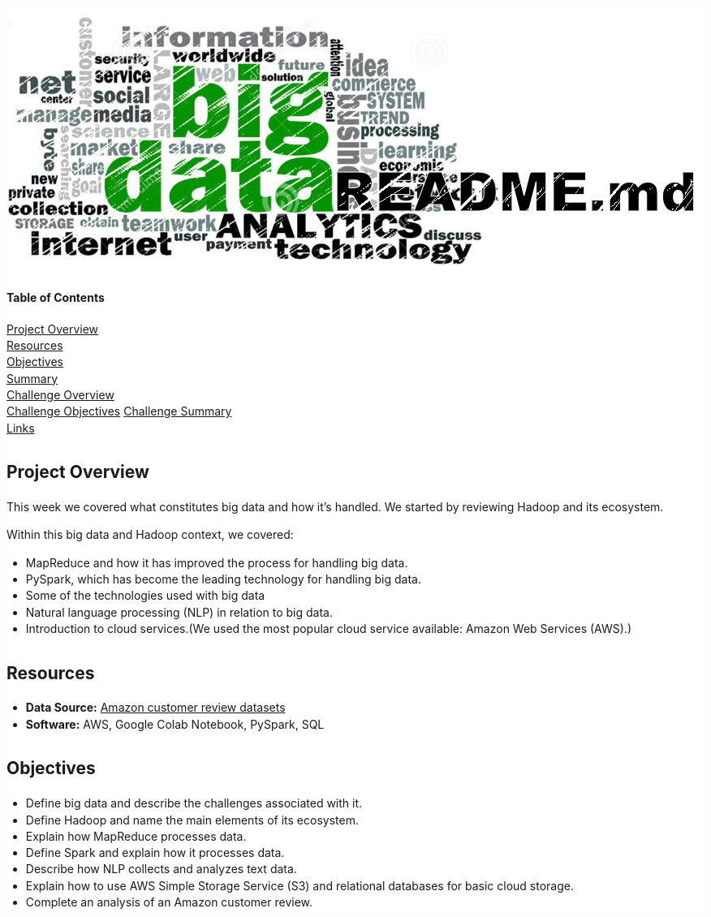 ![Header](/pics/header.png)

#### Table of Contents

[Project Overview](#project-overview)  
[Resources](#resources)  
[Objectives](#objectives)  
[Summary](#summary)   
[Challenge Overview](#challenge-overview)  
[Challenge Objectives](#challenge-objectives)
[Challenge Summary](#challenge-summary)  
[Links](#links)

## Project Overview  
This week we covered what constitutes big data and how it’s handled. We started by reviewing Hadoop and its ecosystem.  

Within this big data and Hadoop context, we covered: 
- MapReduce and how it has improved the process for handling big data. 
- PySpark, which has become the leading technology for handling big data.  
- Some of the technologies used with big data  
- Natural language processing (NLP) in relation to big data.  
- Introduction to cloud services.(We used the most popular cloud service available: Amazon Web Services (AWS).)

## Resources
- **Data Source:** [Amazon customer review datasets](https://s3.amazonaws.com/amazon-reviews-pds/tsv/index.txt)
- **Software:** AWS, Google Colab Notebook, PySpark, SQL   

## Objectives  
- Define big data and describe the challenges associated with it.
- Define Hadoop and name the main elements of its ecosystem.
- Explain how MapReduce processes data.
- Define Spark and explain how it processes data.
- Describe how NLP collects and analyzes text data.
- Explain how to use AWS Simple Storage Service (S3) and relational databases for basic cloud storage.
- Complete an analysis of an Amazon customer review.
